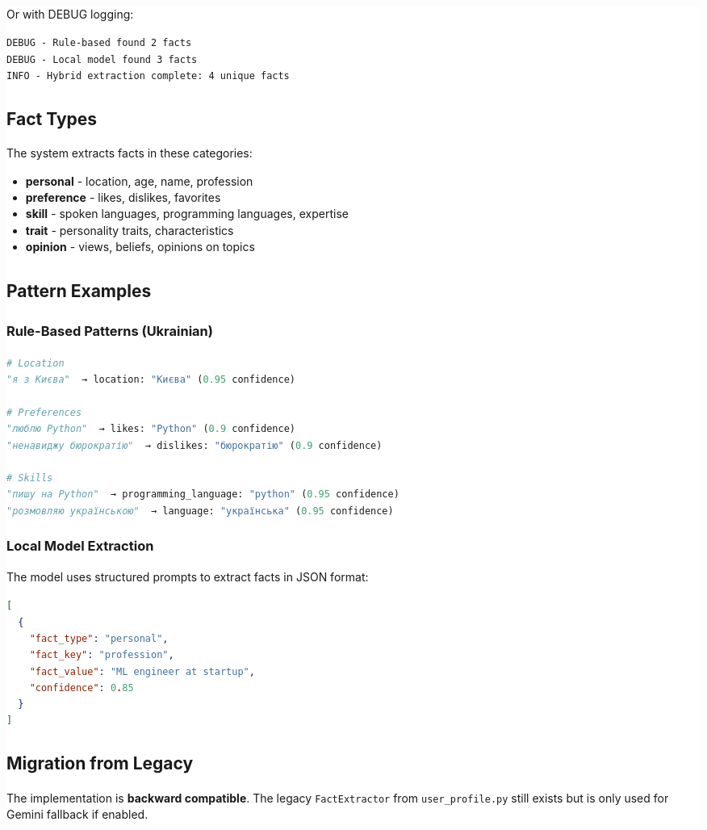 Or with DEBUG logging:

```
DEBUG - Rule-based found 2 facts
DEBUG - Local model found 3 facts
INFO - Hybrid extraction complete: 4 unique facts
```

## Fact Types

The system extracts facts in these categories:

- **personal** - location, age, name, profession
- **preference** - likes, dislikes, favorites
- **skill** - spoken languages, programming languages, expertise
- **trait** - personality traits, characteristics
- **opinion** - views, beliefs, opinions on topics

## Pattern Examples

### Rule-Based Patterns (Ukrainian)

```python
# Location
"я з Києва"  → location: "Києва" (0.95 confidence)

# Preferences
"люблю Python"  → likes: "Python" (0.9 confidence)
"ненавиджу бюрократію"  → dislikes: "бюрократію" (0.9 confidence)

# Skills
"пишу на Python"  → programming_language: "python" (0.95 confidence)
"розмовляю українською"  → language: "українська" (0.95 confidence)
```

### Local Model Extraction

The model uses structured prompts to extract facts in JSON format:

```json
[
  {
    "fact_type": "personal",
    "fact_key": "profession",
    "fact_value": "ML engineer at startup",
    "confidence": 0.85
  }
]
```

## Migration from Legacy

The implementation is **backward compatible**. The legacy `FactExtractor` from `user_profile.py` still exists but is only used for Gemini fallback if enabled.
